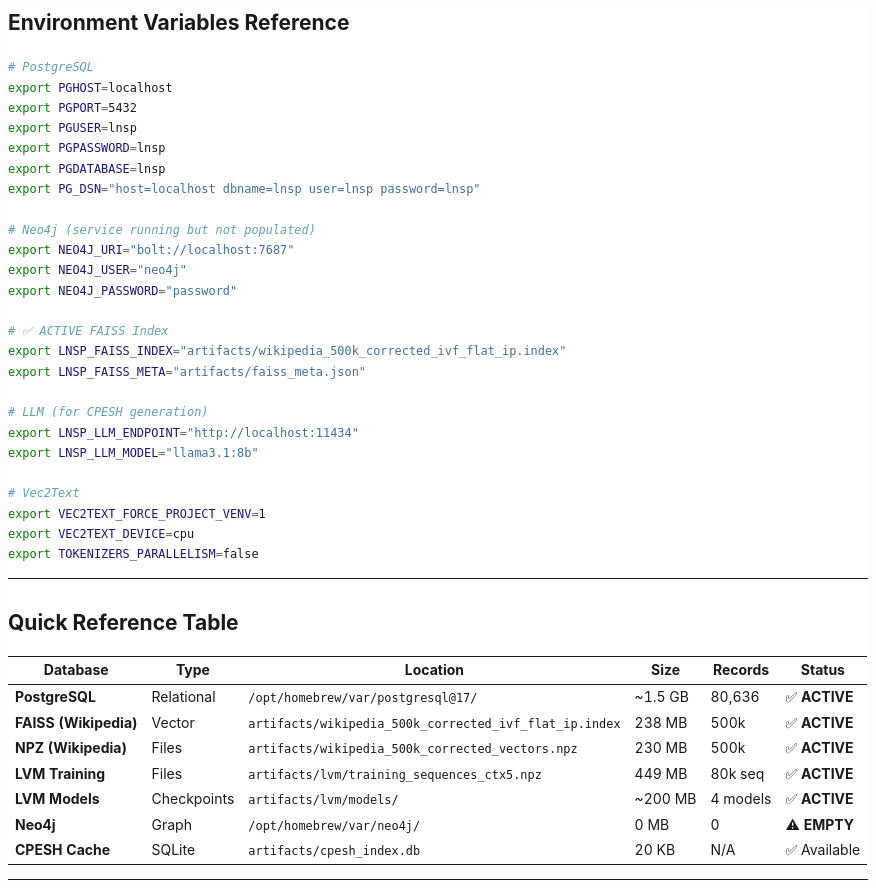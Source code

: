 
## Environment Variables Reference

```bash
# PostgreSQL
export PGHOST=localhost
export PGPORT=5432
export PGUSER=lnsp
export PGPASSWORD=lnsp
export PGDATABASE=lnsp
export PG_DSN="host=localhost dbname=lnsp user=lnsp password=lnsp"

# Neo4j (service running but not populated)
export NEO4J_URI="bolt://localhost:7687"
export NEO4J_USER="neo4j"
export NEO4J_PASSWORD="password"

# ✅ ACTIVE FAISS Index
export LNSP_FAISS_INDEX="artifacts/wikipedia_500k_corrected_ivf_flat_ip.index"
export LNSP_FAISS_META="artifacts/faiss_meta.json"

# LLM (for CPESH generation)
export LNSP_LLM_ENDPOINT="http://localhost:11434"
export LNSP_LLM_MODEL="llama3.1:8b"

# Vec2Text
export VEC2TEXT_FORCE_PROJECT_VENV=1
export VEC2TEXT_DEVICE=cpu
export TOKENIZERS_PARALLELISM=false
```

---

## Quick Reference Table

| Database | Type | Location | Size | Records | Status |
|----------|------|----------|------|---------|--------|
| **PostgreSQL** | Relational | `/opt/homebrew/var/postgresql@17/` | ~1.5 GB | 80,636 | ✅ **ACTIVE** |
| **FAISS (Wikipedia)** | Vector | `artifacts/wikipedia_500k_corrected_ivf_flat_ip.index` | 238 MB | 500k | ✅ **ACTIVE** |
| **NPZ (Wikipedia)** | Files | `artifacts/wikipedia_500k_corrected_vectors.npz` | 230 MB | 500k | ✅ **ACTIVE** |
| **LVM Training** | Files | `artifacts/lvm/training_sequences_ctx5.npz` | 449 MB | 80k seq | ✅ **ACTIVE** |
| **LVM Models** | Checkpoints | `artifacts/lvm/models/` | ~200 MB | 4 models | ✅ **ACTIVE** |
| **Neo4j** | Graph | `/opt/homebrew/var/neo4j/` | 0 MB | 0 | ⚠️ **EMPTY** |
| **CPESH Cache** | SQLite | `artifacts/cpesh_index.db` | 20 KB | N/A | ✅ Available |

---
